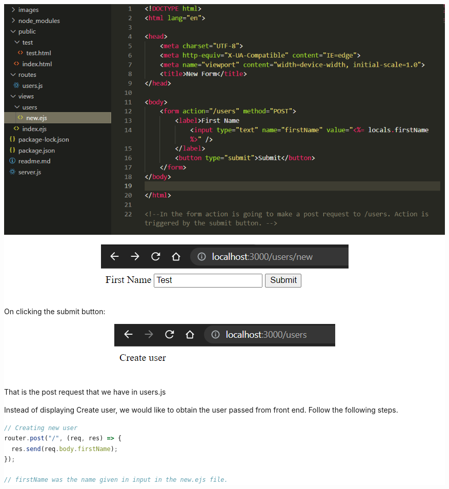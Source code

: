 <p align="center"><img src="./images/ss5.png" /></p>
<p align="center"><img src="./images/ss6.png" /></p>

On clicking the submit button:

<p align="center"><img src="./images/ss7.png" /></p>

That is the post request that we have in users.js

Instead of displaying Create user, we would like to obtain the user passed from front end. Follow the following steps.

```javascript
// Creating new user
router.post("/", (req, res) => {
  res.send(req.body.firstName);
});

// firstName was the name given in input in the new.ejs file.
```
